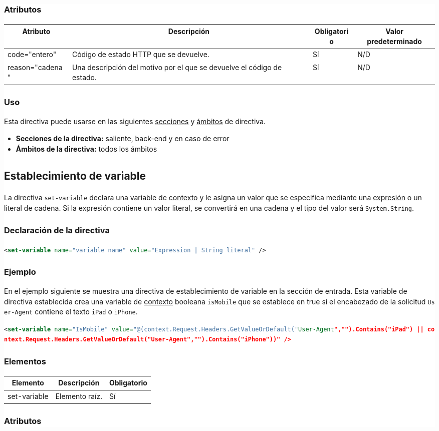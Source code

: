 ### <a name="attributes"></a>Atributos

| Atributo       | Descripción                                                | Obligatorio | Valor predeterminado |
| --------------- | ---------------------------------------------------------- | -------- | ------- |
| code="entero"  | Código de estado HTTP que se devuelve.                            | Sí      | N/D     |
| reason="cadena" | Una descripción del motivo por el que se devuelve el código de estado. | Sí      | N/D     |

### <a name="usage"></a>Uso

Esta directiva puede usarse en las siguientes [secciones](./api-management-howto-policies.md#sections) y [ámbitos](./api-management-howto-policies.md#scopes) de directiva.

-   **Secciones de la directiva:** saliente, back-end y en caso de error
-   **Ámbitos de la directiva:** todos los ámbitos

## <a name="set-variable"></a><a name="set-variable"></a> Establecimiento de variable

La directiva `set-variable` declara una variable de [contexto](api-management-policy-expressions.md#ContextVariables) y le asigna un valor que se especifica mediante una [expresión](api-management-policy-expressions.md) o un literal de cadena. Si la expresión contiene un valor literal, se convertirá en una cadena y el tipo del valor será `System.String`.

### <a name="policy-statement"></a><a name="set-variablePolicyStatement"></a> Declaración de la directiva

```xml
<set-variable name="variable name" value="Expression | String literal" />
```

### <a name="example"></a><a name="set-variableExample"></a> Ejemplo

En el ejemplo siguiente se muestra una directiva de establecimiento de variable en la sección de entrada. Esta variable de directiva establecida crea una variable de [contexto](api-management-policy-expressions.md#ContextVariables) booleana `isMobile` que se establece en true si el encabezado de la solicitud `User-Agent` contiene el texto `iPad` o `iPhone`.

```xml
<set-variable name="IsMobile" value="@(context.Request.Headers.GetValueOrDefault("User-Agent","").Contains("iPad") || context.Request.Headers.GetValueOrDefault("User-Agent","").Contains("iPhone"))" />
```

### <a name="elements"></a>Elementos

| Elemento      | Descripción   | Obligatorio |
| ------------ | ------------- | -------- |
| set-variable | Elemento raíz. | Sí      |

### <a name="attributes"></a>Atributos

